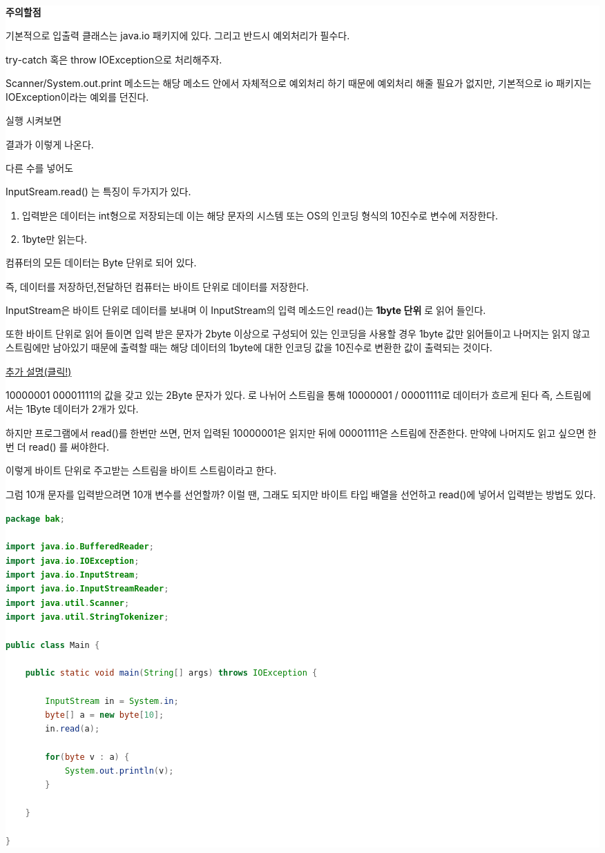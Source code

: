 **주의할점**

기본적으로 입출력 클래스는 java.io 패키지에 있다. 그리고 반드시 예외처리가 필수다.

try-catch 혹은 throw IOException으로 처리해주자.

Scanner/System.out.print 메소드는 해당 메소드 안에서 자체적으로 예외처리 하기 때문에 예외처리 해줄 필요가 없지만, 기본적으로 io 패키지는 IOException이라는 예외를 던진다.

실행 시켜보면

결과가 이렇게 나온다.

다른 수를 넣어도

InputSream.read() 는 특징이 두가지가 있다.

1. 입력받은 데이터는 int형으로 저장되는데 이는 해당 문자의 시스템 또는 OS의 인코딩 형식의 10진수로 변수에 저장한다.

2. 1byte만 읽는다.

컴퓨터의 모든 데이터는 Byte 단위로 되어 있다.

즉, 데이터를 저장하던,전달하던 컴퓨터는 바이트 단위로 데이터를 저장한다.

InputStream은 바이트 단위로 데이터를 보내며 이 InputStream의 입력 메소드인 read()는 **1byte 단위** 로 읽어 들인다.

또한 바이트 단위로 읽어 들이면 입력 받은 문자가 2byte 이상으로 구성되어 있는 인코딩을 사용할 경우 1byte 값만 읽어들이고 나머지는 읽지 않고 스트림에만 남아있기 때문에 출력할 때는 해당 데이터의 1byte에 대한 인코딩 값을 10진수로 변환한 값이 출력되는 것이다.

<u>추가 설명(클릭!)</u>

10000001 00001111의 값을 갖고 있는 2Byte 문자가 있다.
로 나뉘어 스트림을 통해 10000001 / 00001111로 데이터가 흐르게 된다 즉, 스트림에서는 1Byte 데이터가 2개가 있다.

하지만 프로그램에서 read()를 한번만 쓰면, 먼저 입력된 10000001은 읽지만 뒤에 00001111은 스트림에 잔존한다. 만약에 나머지도 읽고 싶으면 한번 더 read() 를 써야한다.

이렇게 바이트 단위로 주고받는 스트림을 바이트 스트림이라고 한다.

그럼 10개 문자를 입력받으려면 10개 변수를 선언할까? 이럴 땐, 그래도 되지만 바이트 타입 배열을 선언하고 read()에 넣어서 입력받는 방법도 있다.

```java
package bak;

import java.io.BufferedReader;
import java.io.IOException;
import java.io.InputStream;
import java.io.InputStreamReader;
import java.util.Scanner;
import java.util.StringTokenizer;

public class Main {

    public static void main(String[] args) throws IOException {

        InputStream in = System.in;
        byte[] a = new byte[10];
        in.read(a);

        for(byte v : a) {
            System.out.println(v);
        }

    }

}
```
